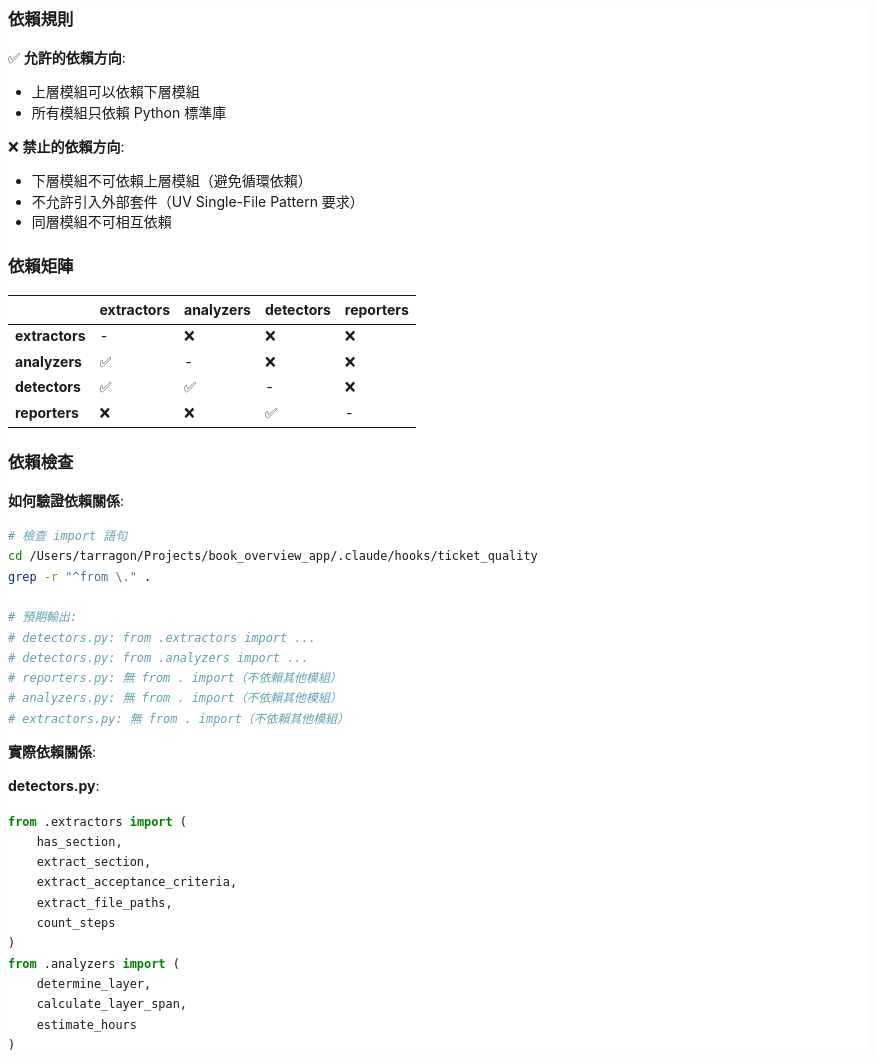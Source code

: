 ### 依賴規則

✅ **允許的依賴方向**:
- 上層模組可以依賴下層模組
- 所有模組只依賴 Python 標準庫

❌ **禁止的依賴方向**:
- 下層模組不可依賴上層模組（避免循環依賴）
- 不允許引入外部套件（UV Single-File Pattern 要求）
- 同層模組不可相互依賴

### 依賴矩陣

|          | extractors | analyzers | detectors | reporters |
|----------|-----------|-----------|-----------|-----------|
| **extractors** | -         | ❌        | ❌        | ❌        |
| **analyzers**  | ✅        | -         | ❌        | ❌        |
| **detectors**  | ✅        | ✅        | -         | ❌        |
| **reporters**  | ❌        | ❌        | ✅        | -         |

### 依賴檢查

**如何驗證依賴關係**:
```bash
# 檢查 import 語句
cd /Users/tarragon/Projects/book_overview_app/.claude/hooks/ticket_quality
grep -r "^from \." .

# 預期輸出:
# detectors.py: from .extractors import ...
# detectors.py: from .analyzers import ...
# reporters.py: 無 from . import（不依賴其他模組）
# analyzers.py: 無 from . import（不依賴其他模組）
# extractors.py: 無 from . import（不依賴其他模組）
```

**實際依賴關係**:

**detectors.py**:
```python
from .extractors import (
    has_section,
    extract_section,
    extract_acceptance_criteria,
    extract_file_paths,
    count_steps
)
from .analyzers import (
    determine_layer,
    calculate_layer_span,
    estimate_hours
)
```
